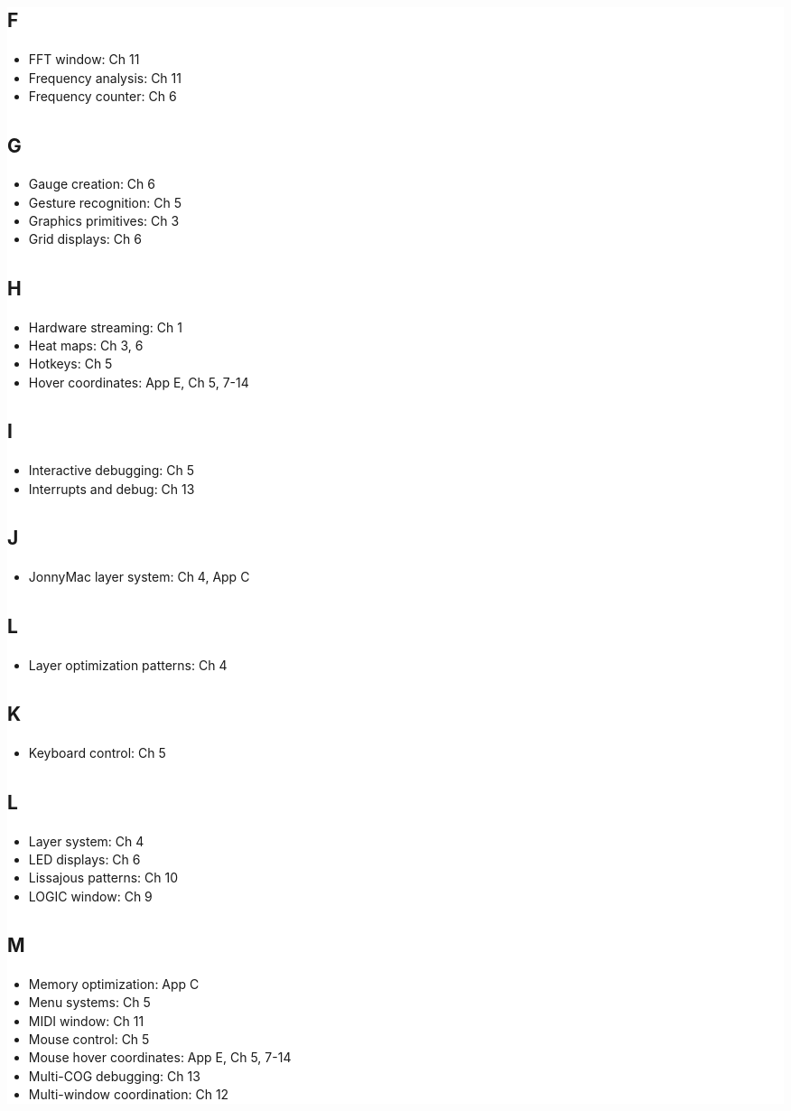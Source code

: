 ## F
- FFT window: Ch 11
- Frequency analysis: Ch 11
- Frequency counter: Ch 6

## G
- Gauge creation: Ch 6
- Gesture recognition: Ch 5
- Graphics primitives: Ch 3
- Grid displays: Ch 6

## H
- Hardware streaming: Ch 1
- Heat maps: Ch 3, 6
- Hotkeys: Ch 5
- Hover coordinates: App E, Ch 5, 7-14

## I
- Interactive debugging: Ch 5
- Interrupts and debug: Ch 13

## J
- JonnyMac layer system: Ch 4, App C

## L
- Layer optimization patterns: Ch 4

## K
- Keyboard control: Ch 5

## L
- Layer system: Ch 4
- LED displays: Ch 6
- Lissajous patterns: Ch 10
- LOGIC window: Ch 9

## M
- Memory optimization: App C
- Menu systems: Ch 5
- MIDI window: Ch 11
- Mouse control: Ch 5
- Mouse hover coordinates: App E, Ch 5, 7-14
- Multi-COG debugging: Ch 13
- Multi-window coordination: Ch 12
